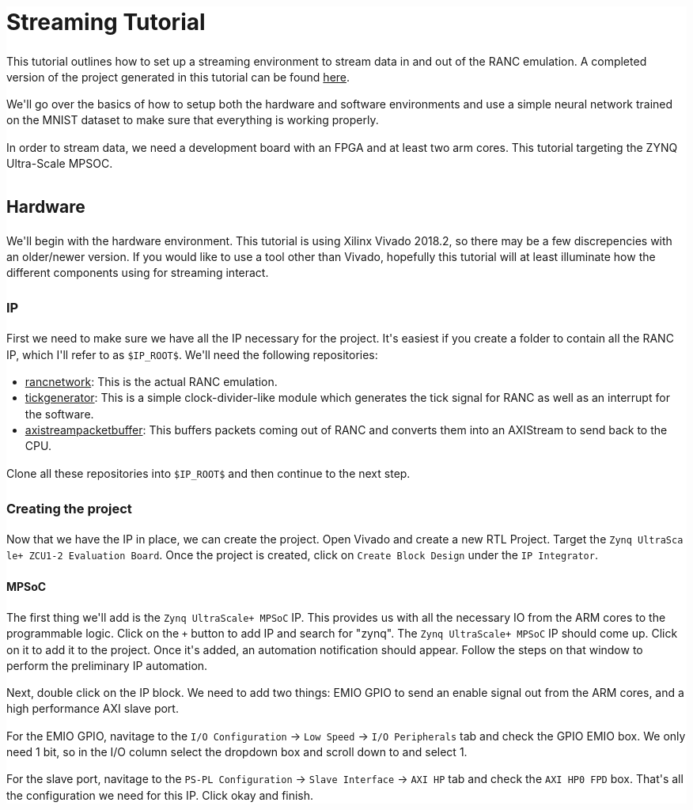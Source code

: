 # Streaming Tutorial

This tutorial outlines how to set up a streaming environment to stream data in and out of the RANC emulation. A completed version of the project generated in this tutorial can be found [here](FIXME).

We'll go over the basics of how to setup both the hardware and software environments and use a simple neural network trained on the MNIST dataset to make sure that everything is working properly.

In order to stream data, we need a development board with an FPGA and at least two arm cores. This tutorial targeting the ZYNQ Ultra-Scale MPSOC.

## Hardware

We'll begin with the hardware environment. This tutorial is using Xilinx Vivado 2018.2, so there may be a few discrepencies with an older/newer version. If you would like to use a tool other than Vivado, hopefully this tutorial will at least illuminate how the different components using for streaming interact.

### IP

First we need to make sure we have all the IP necessary for the project. It's easiest if you create a folder to contain all the RANC IP, which I'll refer to as `$IP_ROOT$`. We'll need the following repositories:

- [rancnetwork](FIXME): This is the actual RANC emulation.
- [tickgenerator](FIXME): This is a simple clock-divider-like module which generates the tick signal for RANC as well as an interrupt for the software.
- [axistreampacketbuffer](FIXME): This buffers packets coming out of RANC and converts them into an AXIStream to send back to the CPU.

Clone all these repositories into `$IP_ROOT$` and then continue to the next step.

### Creating the project

Now that we have the IP in place, we can create the project. Open Vivado and create a new RTL Project. Target the `Zynq UltraScale+ ZCU1-2 Evaluation Board`. Once the project is created, click on `Create Block Design` under the `IP Integrator`.

#### MPSoC

The first thing we'll add is the `Zynq UltraScale+ MPSoC` IP. This provides us with all the necessary IO from the ARM cores to the programmable logic. Click on the `+` button to add IP and search for "zynq". The `Zynq UltraScale+ MPSoC` IP should come up. Click on it to add it to the project. Once it's added, an automation notification should appear. Follow the steps on that window to perform the preliminary IP automation.

Next, double click on the IP block. We need to add two things: EMIO GPIO to send an enable signal out from the ARM cores, and a high performance AXI slave port. 

For the EMIO GPIO, navitage to the `I/O Configuration` -> `Low Speed` -> `I/O Peripherals` tab and check the GPIO EMIO box. We only need 1 bit, so in the I/O column select the dropdown box and scroll down to and select 1.

For the slave port, navitage to the `PS-PL Configuration` -> `Slave Interface` -> `AXI HP` tab and check the `AXI HP0 FPD` box. That's all the configuration we need for this IP. Click okay and finish.
